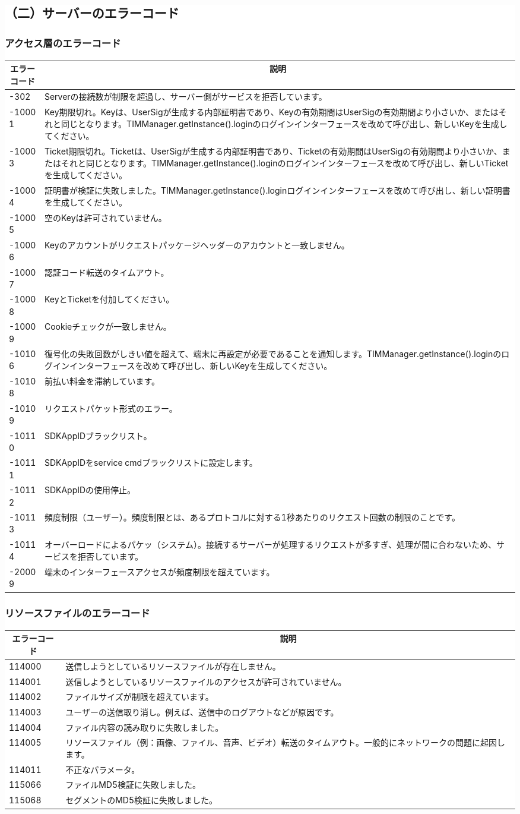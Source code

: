 ## （二）サーバーのエラーコード

### アクセス層のエラーコード

| エラーコード | 説明                                                         |
| ------ | ------------------------------------------------------------ |
| -302   | Serverの接続数が制限を超過し、サーバー側がサービスを拒否しています。                     |
| -10001 | Key期限切れ。Keyは、UserSigが生成する内部証明書であり、Keyの有効期間はUserSigの有効期間より小さいか、またはそれと同じとなります。TIMManager.getInstance().loginのログインインターフェースを改めて呼び出し、新しいKeyを生成してください。                                      |
| -10003 | Ticket期限切れ。Ticketは、UserSigが生成する内部証明書であり、Ticketの有効期間はUserSigの有効期間より小さいか、またはそれと同じとなります。TIMManager.getInstance().loginのログインインターフェースを改めて呼び出し、新しいTicketを生成してください。                                      |
| -10004 | 証明書が検証に失敗しました。TIMManager.getInstance().loginログインインターフェースを改めて呼び出し、新しい証明書を生成してください。             |
| -10005 | 空のKeyは許可されていません。                                       |
| -10006 |  Keyのアカウントがリクエストパッケージヘッダーのアカウントと一致しません。                     |
| -10007 | 認証コード転送のタイムアウト。                                             |
| -10008 | KeyとTicketを付加してください。                                    |
|-10009 |Cookieチェックが一致しません。|
| -10106 | 復号化の失敗回数がしきい値を超えて、端末に再設定が必要であることを通知します。TIMManager.getInstance().loginのログインインターフェースを改めて呼び出し、新しいKeyを生成してください。|
| -10108 | 前払い料金を滞納しています。                                                 |
| -10109 | リクエストパケット形式のエラー。                                             |
| -10110 | SDKAppIDブラックリスト。                                            |
| -10111 | SDKAppIDをservice cmdブラックリストに設定します。                           |
| -10112 | SDKAppIDの使用停止。                                              |
| -10113 | 頻度制限（ユーザー）。頻度制限とは、あるプロトコルに対する1秒あたりのリクエスト回数の制限のことです。 |
| -10114 | オーバーロードによるパケッ（システム）。接続するサーバーが処理するリクエストが多すぎ、処理が間に合わないため、サービスを拒否しています。 |
| -20009 |端末のインターフェースアクセスが頻度制限を超えています。|

### リソースファイルのエラーコード

| エラーコード | 説明                                                         |
| ------ | ------------------------------------------------------------ |
| 114000 | 送信しようとしているリソースファイルが存在しません。                                     |
| 114001 | 送信しようとしているリソースファイルのアクセスが許可されていません。                                 |
| 114002 | ファイルサイズが制限を超えています。                                           |
| 114003 | ユーザーの送信取り消し。例えば、送信中のログアウトなどが原因です。                       |
| 114004 | ファイル内容の読み取りに失敗しました。                                           |
| 114005 | リソースファイル（例：画像、ファイル、音声、ビデオ）転送のタイムアウト。一般的にネットワークの問題に起因します。 |
| 114011 | 不正なパラメータ。                                                   |
| 115066 | ファイルMD5検証に失敗しました。                                          |
| 115068 | セグメントのMD5検証に失敗しました。                                          |

